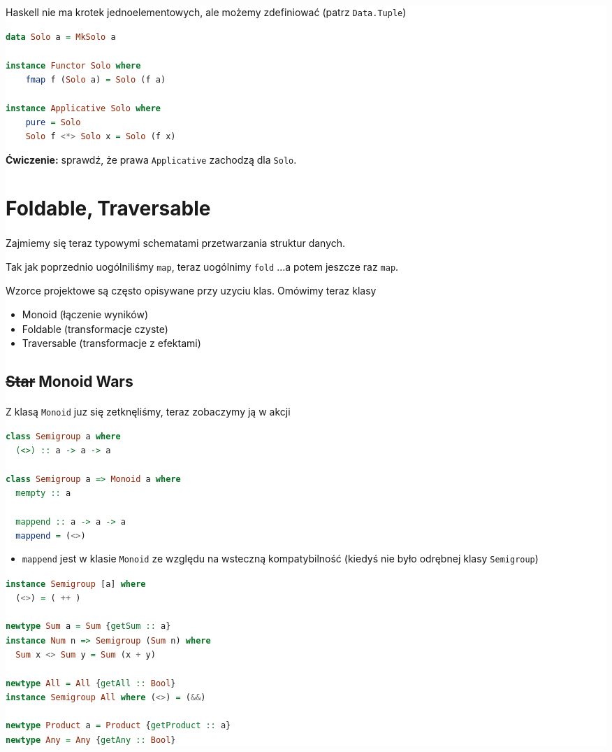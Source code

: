 Haskell nie ma krotek jednoelementowych, ale możemy zdefiniować (patrz `Data.Tuple`)

```haskell
data Solo a = MkSolo a

instance Functor Solo where
    fmap f (Solo a) = Solo (f a)

instance Applicative Solo where
    pure = Solo
    Solo f <*> Solo x = Solo (f x)
```

**Ćwiczenie:** sprawdź, że prawa `Applicative` zachodzą dla `Solo`.


# Foldable, Traversable

Zajmiemy się teraz typowymi schematami przetwarzania struktur danych.

Tak jak poprzednio uogólniliśmy `map`, teraz uogólnimy `fold`
...a potem jeszcze raz `map`.

Wzorce projektowe są często opisywane przy uzyciu klas.
Omówimy teraz klasy

- Monoid (łączenie wyników)
- Foldable (transformacje czyste)
- Traversable (transformacje z efektami)

## ~~Star~~ Monoid Wars

Z klasą `Monoid` juz się zetknęliśmy, teraz zobaczymy ją w akcji


``` haskell
class Semigroup a where
  (<>) :: a -> a -> a

class Semigroup a => Monoid a where
  mempty :: a

  mappend :: a -> a -> a
  mappend = (<>)
```

 - `mappend` jest w klasie `Monoid` ze względu na wsteczną kompatybilność (kiedyś nie było odrębnej klasy `Semigroup`)


``` haskell
instance Semigroup [a] where
  (<>) = ( ++ )

newtype Sum a = Sum {getSum :: a}
instance Num n => Semigroup (Sum n) where
  Sum x <> Sum y = Sum (x + y)

newtype All = All {getAll :: Bool}
instance Semigroup All where (<>) = (&&)

newtype Product a = Product {getProduct :: a}
newtype Any = Any {getAny :: Bool}
```

